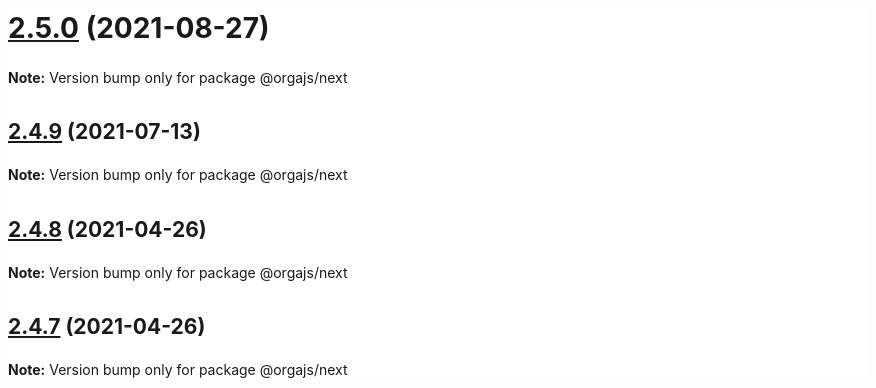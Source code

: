 # [2.5.0](https://github.com/orgapp/orgajs/compare/v2.4.9...v2.5.0) (2021-08-27)

**Note:** Version bump only for package @orgajs/next

## [2.4.9](https://github.com/orgapp/orgajs/compare/v2.4.8...v2.4.9) (2021-07-13)

**Note:** Version bump only for package @orgajs/next

## [2.4.8](https://github.com/orgapp/orgajs/compare/v2.4.7...v2.4.8) (2021-04-26)

**Note:** Version bump only for package @orgajs/next

## [2.4.7](https://github.com/orgapp/orgajs/compare/v2.4.6...v2.4.7) (2021-04-26)

**Note:** Version bump only for package @orgajs/next
